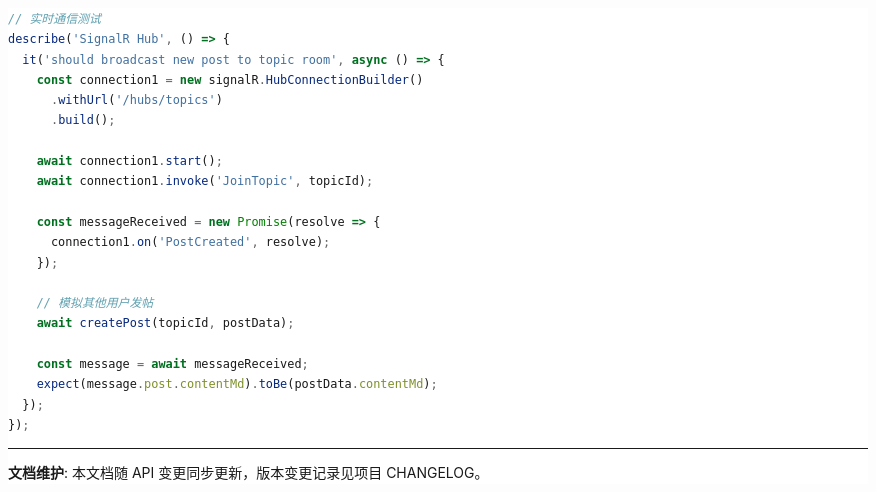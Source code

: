 ```typescript
// 实时通信测试
describe('SignalR Hub', () => {
  it('should broadcast new post to topic room', async () => {
    const connection1 = new signalR.HubConnectionBuilder()
      .withUrl('/hubs/topics')
      .build();
    
    await connection1.start();
    await connection1.invoke('JoinTopic', topicId);
    
    const messageReceived = new Promise(resolve => {
      connection1.on('PostCreated', resolve);
    });
    
    // 模拟其他用户发帖
    await createPost(topicId, postData);
    
    const message = await messageReceived;
    expect(message.post.contentMd).toBe(postData.contentMd);
  });
});
```

---

**文档维护**: 本文档随 API 变更同步更新，版本变更记录见项目 CHANGELOG。